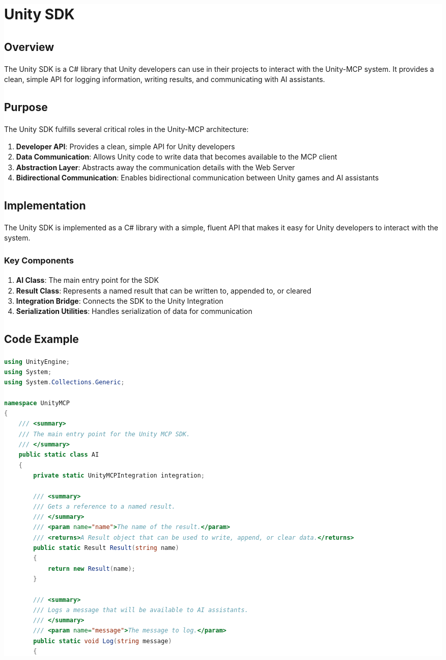 # Unity SDK

## Overview

The Unity SDK is a C# library that Unity developers can use in their projects to interact with the Unity-MCP system. It provides a clean, simple API for logging information, writing results, and communicating with AI assistants.

## Purpose

The Unity SDK fulfills several critical roles in the Unity-MCP architecture:

1. **Developer API**: Provides a clean, simple API for Unity developers
2. **Data Communication**: Allows Unity code to write data that becomes available to the MCP client
3. **Abstraction Layer**: Abstracts away the communication details with the Web Server
4. **Bidirectional Communication**: Enables bidirectional communication between Unity games and AI assistants

## Implementation

The Unity SDK is implemented as a C# library with a simple, fluent API that makes it easy for Unity developers to interact with the system.

### Key Components

1. **AI Class**: The main entry point for the SDK
2. **Result Class**: Represents a named result that can be written to, appended to, or cleared
3. **Integration Bridge**: Connects the SDK to the Unity Integration
4. **Serialization Utilities**: Handles serialization of data for communication

## Code Example

```csharp
using UnityEngine;
using System;
using System.Collections.Generic;

namespace UnityMCP
{
    /// <summary>
    /// The main entry point for the Unity MCP SDK.
    /// </summary>
    public static class AI
    {
        private static UnityMCPIntegration integration;
        
        /// <summary>
        /// Gets a reference to a named result.
        /// </summary>
        /// <param name="name">The name of the result.</param>
        /// <returns>A Result object that can be used to write, append, or clear data.</returns>
        public static Result Result(string name)
        {
            return new Result(name);
        }
        
        /// <summary>
        /// Logs a message that will be available to AI assistants.
        /// </summary>
        /// <param name="message">The message to log.</param>
        public static void Log(string message)
        {
```